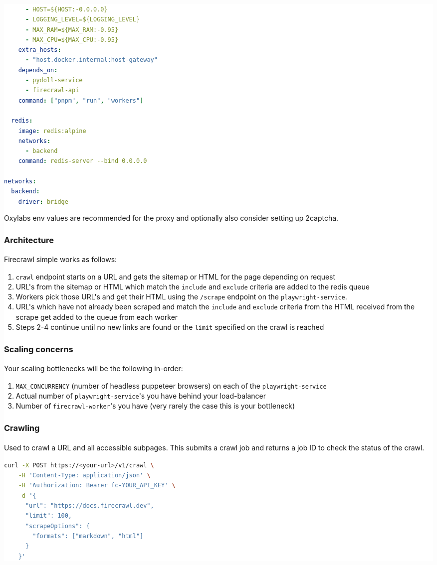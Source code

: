 ```yaml
      - HOST=${HOST:-0.0.0.0}
      - LOGGING_LEVEL=${LOGGING_LEVEL}
      - MAX_RAM=${MAX_RAM:-0.95}
      - MAX_CPU=${MAX_CPU:-0.95}
    extra_hosts:
      - "host.docker.internal:host-gateway"
    depends_on:
      - pydoll-service
      - firecrawl-api
    command: ["pnpm", "run", "workers"]

  redis:
    image: redis:alpine
    networks:
      - backend
    command: redis-server --bind 0.0.0.0

networks:
  backend:
    driver: bridge
```

Oxylabs env values are recommended for the proxy and optionally also consider setting up 2captcha.

### Architecture

Firecrawl simple works as follows:

1. `crawl` endpoint starts on a URL and gets the sitemap or HTML for the page depending on request
2. URL's from the sitemap or HTML which match the `include` and `exclude` criteria are added to the redis queue
3. Workers pick those URL's and get their HTML using the `/scrape` endpoint on the `playwright-service`.
4. URL's which have not already been scraped and match the `include` and `exclude` criteria from the HTML received from the scrape get added to the queue from each worker
5. Steps 2-4 continue until no new links are found or the `limit` specified on the crawl is reached

### Scaling concerns

Your scaling bottlenecks will be the following in-order:

1. `MAX_CONCURRENCY` (number of headless puppeteer browsers) on each of the `playwright-service`
2. Actual number of `playwright-service`'s you have behind your load-balancer
3. Number of `firecrawl-worker`'s you have (very rarely the case this is your bottleneck)

### Crawling

Used to crawl a URL and all accessible subpages. This submits a crawl job and returns a job ID to check the status of the crawl.

```bash
curl -X POST https://<your-url>/v1/crawl \
    -H 'Content-Type: application/json' \
    -H 'Authorization: Bearer fc-YOUR_API_KEY' \
    -d '{
      "url": "https://docs.firecrawl.dev",
      "limit": 100,
      "scrapeOptions": {
        "formats": ["markdown", "html"]
      }
    }'
```
